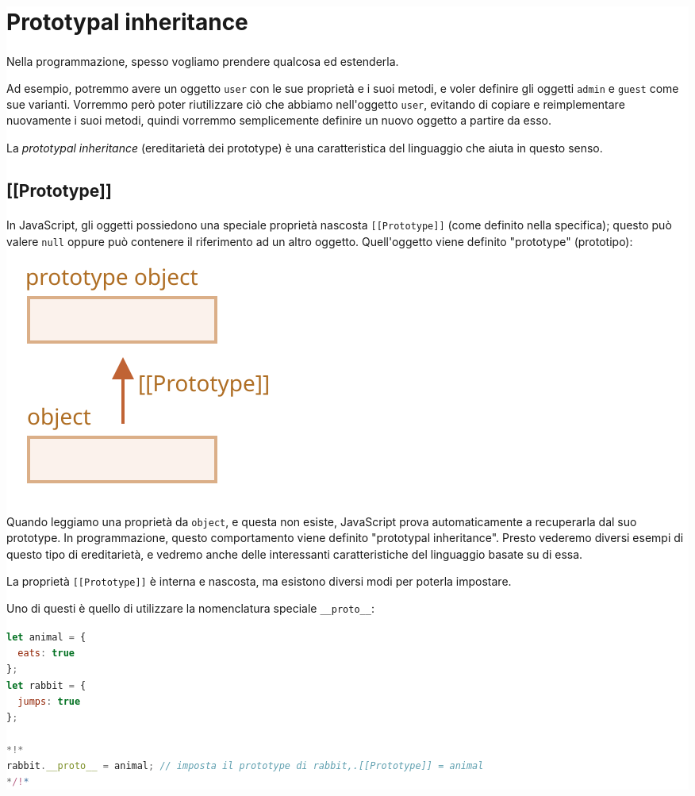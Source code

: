 # Prototypal inheritance

Nella programmazione, spesso vogliamo prendere qualcosa ed estenderla.

Ad esempio, potremmo avere un oggetto `user` con le sue proprietà e i suoi metodi, e voler definire gli oggetti `admin` e `guest` come sue varianti. Vorremmo però poter riutilizzare ciò che abbiamo nell'oggetto `user`, evitando di copiare e reimplementare nuovamente i suoi metodi, quindi vorremmo semplicemente definire un nuovo oggetto a partire da esso.

La *prototypal inheritance* (ereditarietà dei prototype) è una caratteristica del linguaggio che aiuta in questo senso.

## [[Prototype]]

In JavaScript, gli oggetti possiedono una speciale proprietà nascosta `[[Prototype]]` (come definito nella specifica); questo può valere `null` oppure può contenere il riferimento ad un altro oggetto. Quell'oggetto viene definito "prototype" (prototipo):

![prototype](object-prototype-empty.svg)

Quando leggiamo una proprietà da `object`, e questa non esiste, JavaScript prova automaticamente a recuperarla dal suo prototype. In programmazione, questo comportamento viene definito "prototypal inheritance". Presto vederemo diversi esempi di questo tipo di ereditarietà, e vedremo anche delle interessanti caratteristiche del linguaggio basate su di essa. 

La proprietà `[[Prototype]]` è interna e nascosta, ma esistono diversi modi per poterla impostare.

Uno di questi è quello di utilizzare la nomenclatura speciale `__proto__`:

```js run
let animal = {
  eats: true
};
let rabbit = {
  jumps: true
};

*!*
rabbit.__proto__ = animal; // imposta il prototype di rabbit,.[[Prototype]] = animal
*/!*
```
